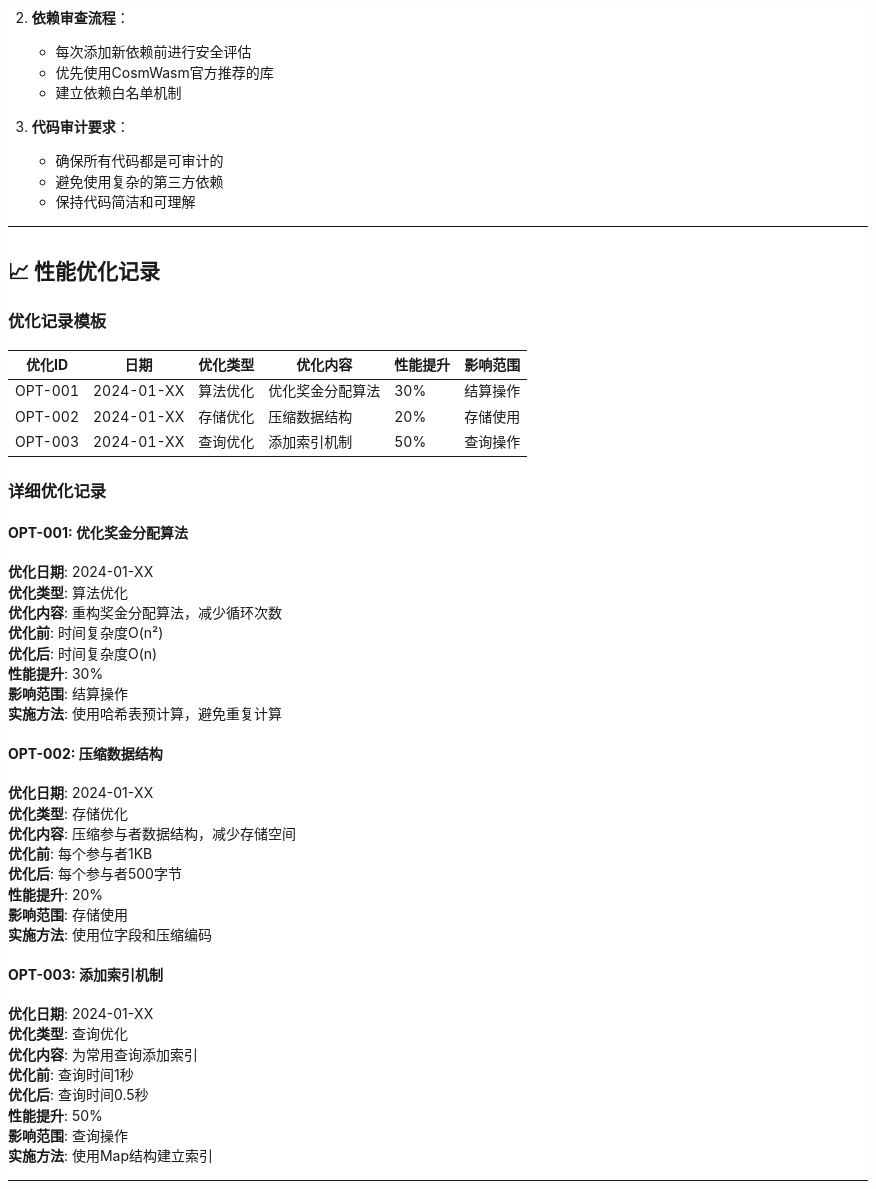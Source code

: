 2. **依赖审查流程**：
   - 每次添加新依赖前进行安全评估
   - 优先使用CosmWasm官方推荐的库
   - 建立依赖白名单机制

3. **代码审计要求**：
   - 确保所有代码都是可审计的
   - 避免使用复杂的第三方依赖
   - 保持代码简洁和可理解

---

## 📈 性能优化记录

### 优化记录模板

| 优化ID | 日期 | 优化类型 | 优化内容 | 性能提升 | 影响范围 |
|--------|------|----------|----------|----------|----------|
| OPT-001 | 2024-01-XX | 算法优化 | 优化奖金分配算法 | 30% | 结算操作 |
| OPT-002 | 2024-01-XX | 存储优化 | 压缩数据结构 | 20% | 存储使用 |
| OPT-003 | 2024-01-XX | 查询优化 | 添加索引机制 | 50% | 查询操作 |

### 详细优化记录

#### OPT-001: 优化奖金分配算法

**优化日期**: 2024-01-XX  
**优化类型**: 算法优化  
**优化内容**: 重构奖金分配算法，减少循环次数  
**优化前**: 时间复杂度O(n²)  
**优化后**: 时间复杂度O(n)  
**性能提升**: 30%  
**影响范围**: 结算操作  
**实施方法**: 使用哈希表预计算，避免重复计算  

#### OPT-002: 压缩数据结构

**优化日期**: 2024-01-XX  
**优化类型**: 存储优化  
**优化内容**: 压缩参与者数据结构，减少存储空间  
**优化前**: 每个参与者1KB  
**优化后**: 每个参与者500字节  
**性能提升**: 20%  
**影响范围**: 存储使用  
**实施方法**: 使用位字段和压缩编码  

#### OPT-003: 添加索引机制

**优化日期**: 2024-01-XX  
**优化类型**: 查询优化  
**优化内容**: 为常用查询添加索引  
**优化前**: 查询时间1秒  
**优化后**: 查询时间0.5秒  
**性能提升**: 50%  
**影响范围**: 查询操作  
**实施方法**: 使用Map结构建立索引  

---